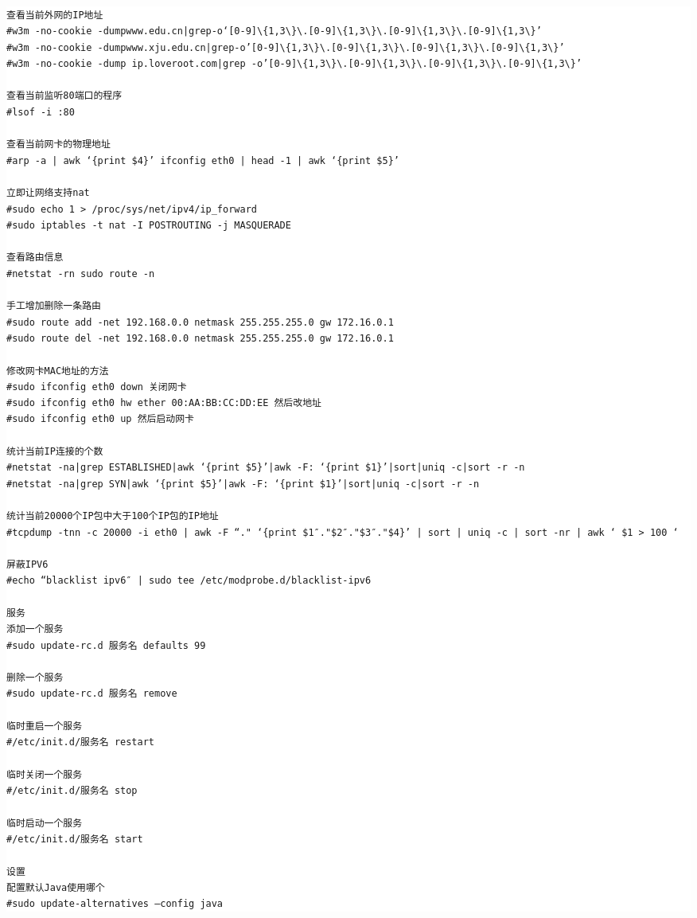     查看当前外网的IP地址 
    #w3m -no-cookie -dumpwww.edu.cn|grep-o‘[0-9]\{1,3\}\.[0-9]\{1,3\}\.[0-9]\{1,3\}\.[0-9]\{1,3\}’ 
    #w3m -no-cookie -dumpwww.xju.edu.cn|grep-o’[0-9]\{1,3\}\.[0-9]\{1,3\}\.[0-9]\{1,3\}\.[0-9]\{1,3\}’ 
    #w3m -no-cookie -dump ip.loveroot.com|grep -o’[0-9]\{1,3\}\.[0-9]\{1,3\}\.[0-9]\{1,3\}\.[0-9]\{1,3\}’ 
    
    查看当前监听80端口的程序 
    #lsof -i :80 
    
    查看当前网卡的物理地址 
    #arp -a | awk ‘{print $4}’ ifconfig eth0 | head -1 | awk ‘{print $5}’ 
    
    立即让网络支持nat 
    #sudo echo 1 > /proc/sys/net/ipv4/ip_forward 
    #sudo iptables -t nat -I POSTROUTING -j MASQUERADE 
    
    查看路由信息 
    #netstat -rn sudo route -n 
    
    手工增加删除一条路由 
    #sudo route add -net 192.168.0.0 netmask 255.255.255.0 gw 172.16.0.1 
    #sudo route del -net 192.168.0.0 netmask 255.255.255.0 gw 172.16.0.1 
    
    修改网卡MAC地址的方法 
    #sudo ifconfig eth0 down 关闭网卡 
    #sudo ifconfig eth0 hw ether 00:AA:BB:CC:DD:EE 然后改地址 
    #sudo ifconfig eth0 up 然后启动网卡 
    
    统计当前IP连接的个数 
    #netstat -na|grep ESTABLISHED|awk ‘{print $5}’|awk -F: ‘{print $1}’|sort|uniq -c|sort -r -n 
    #netstat -na|grep SYN|awk ‘{print $5}’|awk -F: ‘{print $1}’|sort|uniq -c|sort -r -n 
    
    统计当前20000个IP包中大于100个IP包的IP地址 
    #tcpdump -tnn -c 20000 -i eth0 | awk -F “." ‘{print $1″."$2″."$3″."$4}’ | sort | uniq -c | sort -nr | awk ‘ $1 > 100 ‘ 
    
    屏蔽IPV6 
    #echo “blacklist ipv6″ | sudo tee /etc/modprobe.d/blacklist-ipv6 
    
    服务 
    添加一个服务 
    #sudo update-rc.d 服务名 defaults 99 
    
    删除一个服务 
    #sudo update-rc.d 服务名 remove 
    
    临时重启一个服务 
    #/etc/init.d/服务名 restart 
    
    临时关闭一个服务 
    #/etc/init.d/服务名 stop 
    
    临时启动一个服务 
    #/etc/init.d/服务名 start 
    
    设置 
    配置默认Java使用哪个 
    #sudo update-alternatives –config java 
    